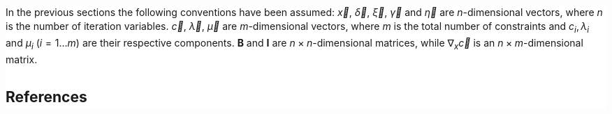 In the previous sections the following conventions have been assumed: $\vec{x}$, $\vec{\delta}$, $\vec{\xi}$, $\vec{\gamma}$ and $\vec{\eta}$ are $n$-dimensional vectors, where $n$ is the number of iteration variables. $\vec{c}$, $\vec{\lambda}$, $\vec{\mu}$ are $m$-dimensional vectors, where $m$ is the total number of constraints and $c_i, \lambda_i$ and $\mu_i$ ($i=1\dots m$) are their respective components. $\mathbf{B}$ and $\mathbf{I}$ are $n\times n$-dimensional matrices, while $\nabla_x \vec{c}$ is an $n\times m$-dimensional matrix.

<a name="section-9"></a>

## References

[^1]: P.J. Knight. Nonlinear Programming Codes. Springer, Berlin, 1980.
[^2]: D. G. Luenberger and Yinyu Ye. *"Linear and Nonlinear Programming"*. International Series in Operations Research and Management Science. Springer Science and Business Media LCC,, 3rd edition edition, 2008.
[^3]: R.L. Crane, K.E. Hillstrom, and M. Minko. Solution of the general nonlinear programming problem with subroutine vmcon. *Argonne National Laboratory Report ANL-80-64*, 1980.
[^4]: M.J.D. Powell. *An efficient method for finding the minimum of a function of several variables without calculating derivatives*. Computer Journal, 1964.
[^5]: M.J.D. Powell. A fast algorithm for nonlinearly constrained optimization calculations. *Lecture Notes in Mathematics, Springer-Verlag, Berlin*, 630:144{157, 1978.
[^6]: S.-P. Han. *A globally convergent method for nonlinear programming*. Technical Report 75-257, Department for Computer Science, Cornell University, 1975.
[^7]: H. D. Sherali M. S. Bazaraa and C. M. Shetty. *"Nonlinear Programming: Theory and Algorithms"*. John Wiley & Sons, Inc., New York, 1993.
[^8]: R. Fletcher. *A general quadratic programming algorithm*. Technical Report T.P. 401, Atomic Energy Research Establishment, 1970.
[^9]: R. Fletcher. *The calculation of feasible points for linearly constrained optimisation problems*. Technical Report R.6354, Atomic Energy Research Establishment, 1970.
[^10]: R. Fletcher. *A fortran subroutine for general quadratic programming*. Technical Report R.6370, Atomic Energy Research Establishment, 1970.
[^11]: M. Avriel. Nonlinear programming: Analysis and methods. *Dover Publications, Inc., Mineola, NY*, 2003.
[^12]: M.J.D. Powell. *The convergence of variable metric methods for non-linearly constrained optimisation calculations*. presented at Nonlinear Programming Symposium 3, Madison, Wisconsin, 1977.
